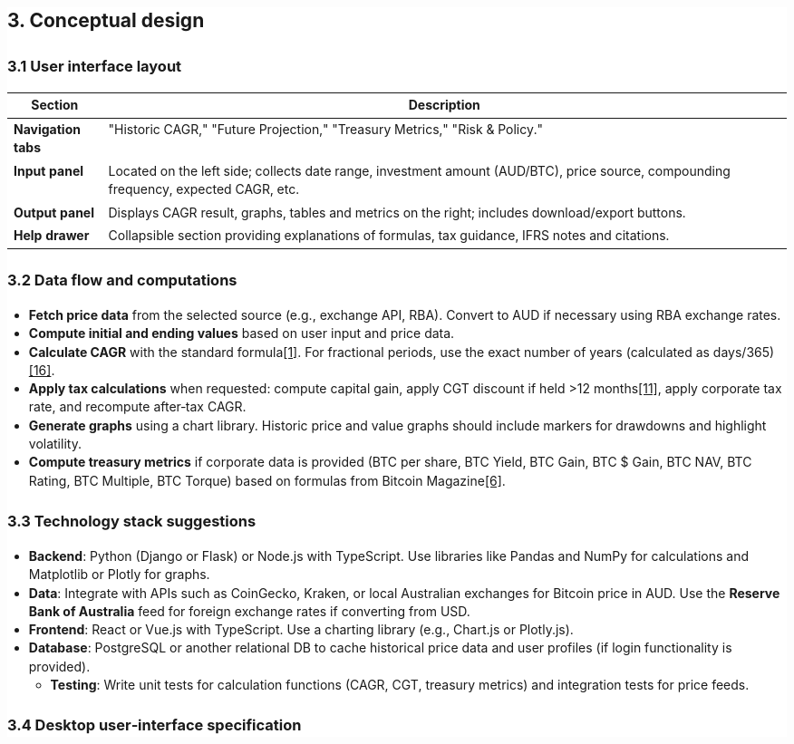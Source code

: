 ## 3\. Conceptual design

### 3.1 User interface layout

| Section | Description |
| --- | --- |
| **Navigation tabs** | "Historic CAGR," "Future Projection," "Treasury Metrics," "Risk & Policy." |
| **Input panel** | Located on the left side; collects date range, investment amount (AUD/BTC), price source, compounding frequency, expected CAGR, etc. |
| **Output panel** | Displays CAGR result, graphs, tables and metrics on the right; includes download/export buttons. |
| **Help drawer** | Collapsible section providing explanations of formulas, tax guidance, IFRS notes and citations. |

### 3.2 Data flow and computations

- **Fetch price data** from the selected source (e.g., exchange API, RBA). Convert to AUD if necessary using RBA exchange rates.
- **Compute initial and ending values** based on user input and price data.
- **Calculate CAGR** with the standard formula[\[1\]](https://bitcoinmagazine.com/bitcoin-cagr-calculator#:~:text=The%20Bitcoin%20CAGR%20Formula%20The,for%20calculating%20Bitcoin%20CAGR%20is). For fractional periods, use the exact number of years (calculated as days/365)[\[16\]](https://www.investopedia.com/terms/c/cagr.asp#:~:text=investment%20was%20held%20for%205,is%20calculated%20by%20the%20following).
- **Apply tax calculations** when requested: compute capital gain, apply CGT discount if held >12 months[\[11\]](https://www.ato.gov.au/api/public/content/0-c61607c3-22a0-480f-878f-70292b745da3#:~:text=You%20can%27t%20deduct%20a%20net,as%20a%20personal%20use%20asset), apply corporate tax rate, and recompute after‑tax CAGR.
- **Generate graphs** using a chart library. Historic price and value graphs should include markers for drawdowns and highlight volatility.
- **Compute treasury metrics** if corporate data is provided (BTC per share, BTC Yield, BTC Gain, BTC \$ Gain, BTC NAV, BTC Rating, BTC Multiple, BTC Torque) based on formulas from Bitcoin Magazine[\[6\]](https://bitcoinmagazine.com/bitcoin-for-corporations/how-to-measure-the-success-of-a-bitcoin-treasury-company#:~:text=2.%20BTC%20Gain%3A%20The%20Bitcoin,Growth%20Metric).

### 3.3 Technology stack suggestions

- **Backend**: Python (Django or Flask) or Node.js with TypeScript. Use libraries like Pandas and NumPy for calculations and Matplotlib or Plotly for graphs.
- **Data**: Integrate with APIs such as CoinGecko, Kraken, or local Australian exchanges for Bitcoin price in AUD. Use the **Reserve Bank of Australia** feed for foreign exchange rates if converting from USD.
- **Frontend**: React or Vue.js with TypeScript. Use a charting library (e.g., Chart.js or Plotly.js).
- **Database**: PostgreSQL or another relational DB to cache historical price data and user profiles (if login functionality is provided).
  - **Testing**: Write unit tests for calculation functions (CAGR, CGT, treasury metrics) and integration tests for price feeds.

### 3.4 Desktop user‑interface specification
